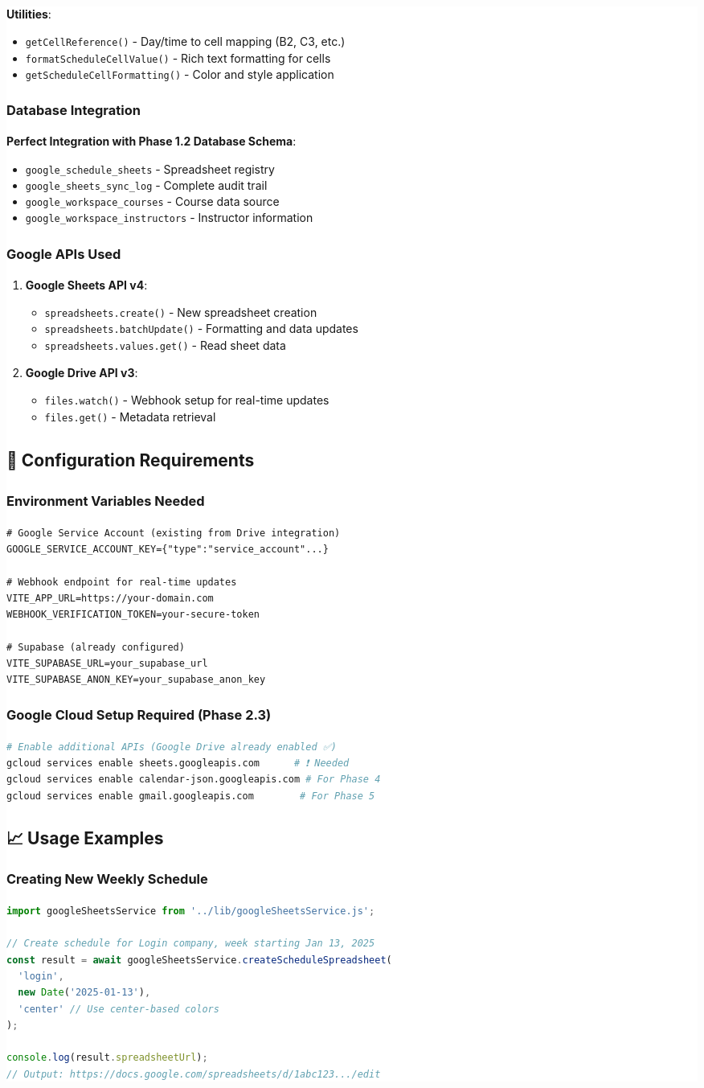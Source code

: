 **Utilities**:
- `getCellReference()` - Day/time to cell mapping (B2, C3, etc.)
- `formatScheduleCellValue()` - Rich text formatting for cells
- `getScheduleCellFormatting()` - Color and style application

### Database Integration
**Perfect Integration with Phase 1.2 Database Schema**:
- `google_schedule_sheets` - Spreadsheet registry
- `google_sheets_sync_log` - Complete audit trail
- `google_workspace_courses` - Course data source
- `google_workspace_instructors` - Instructor information

### Google APIs Used
1. **Google Sheets API v4**:
   - `spreadsheets.create()` - New spreadsheet creation
   - `spreadsheets.batchUpdate()` - Formatting and data updates
   - `spreadsheets.values.get()` - Read sheet data

2. **Google Drive API v3**:
   - `files.watch()` - Webhook setup for real-time updates
   - `files.get()` - Metadata retrieval

## 🔧 Configuration Requirements

### Environment Variables Needed
```env
# Google Service Account (existing from Drive integration)
GOOGLE_SERVICE_ACCOUNT_KEY={"type":"service_account"...}

# Webhook endpoint for real-time updates  
VITE_APP_URL=https://your-domain.com
WEBHOOK_VERIFICATION_TOKEN=your-secure-token

# Supabase (already configured)
VITE_SUPABASE_URL=your_supabase_url
VITE_SUPABASE_ANON_KEY=your_supabase_anon_key
```

### Google Cloud Setup Required (Phase 2.3)
```bash
# Enable additional APIs (Google Drive already enabled ✅)
gcloud services enable sheets.googleapis.com      # ❗ Needed
gcloud services enable calendar-json.googleapis.com # For Phase 4
gcloud services enable gmail.googleapis.com        # For Phase 5
```

## 📈 Usage Examples

### Creating New Weekly Schedule
```javascript
import googleSheetsService from '../lib/googleSheetsService.js';

// Create schedule for Login company, week starting Jan 13, 2025
const result = await googleSheetsService.createScheduleSpreadsheet(
  'login', 
  new Date('2025-01-13'),
  'center' // Use center-based colors
);

console.log(result.spreadsheetUrl);
// Output: https://docs.google.com/spreadsheets/d/1abc123.../edit
```
